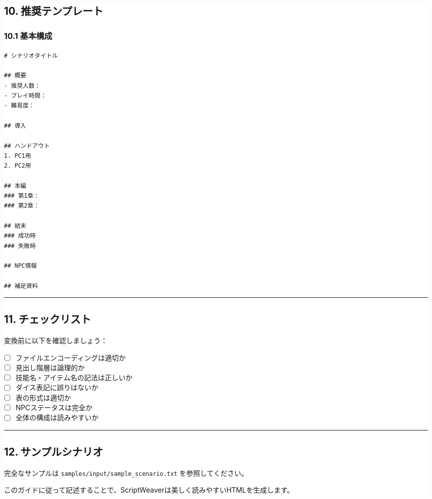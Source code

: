 
## 10. 推奨テンプレート

### 10.1 基本構成
```
# シナリオタイトル

## 概要
- 推奨人数：
- プレイ時間：
- 難易度：

## 導入

## ハンドアウト
1. PC1用
2. PC2用

## 本編
### 第1章：
### 第2章：

## 結末
### 成功時
### 失敗時

## NPC情報

## 補足資料
```

---

## 11. チェックリスト

変換前に以下を確認しましょう：

- [ ] ファイルエンコーディングは適切か
- [ ] 見出し階層は論理的か
- [ ] 技能名・アイテム名の記法は正しいか
- [ ] ダイス表記に誤りはないか
- [ ] 表の形式は適切か
- [ ] NPCステータスは完全か
- [ ] 全体の構成は読みやすいか

---

## 12. サンプルシナリオ

完全なサンプルは `samples/input/sample_scenario.txt` を参照してください。

このガイドに従って記述することで、ScriptWeaverは美しく読みやすいHTMLを生成します。